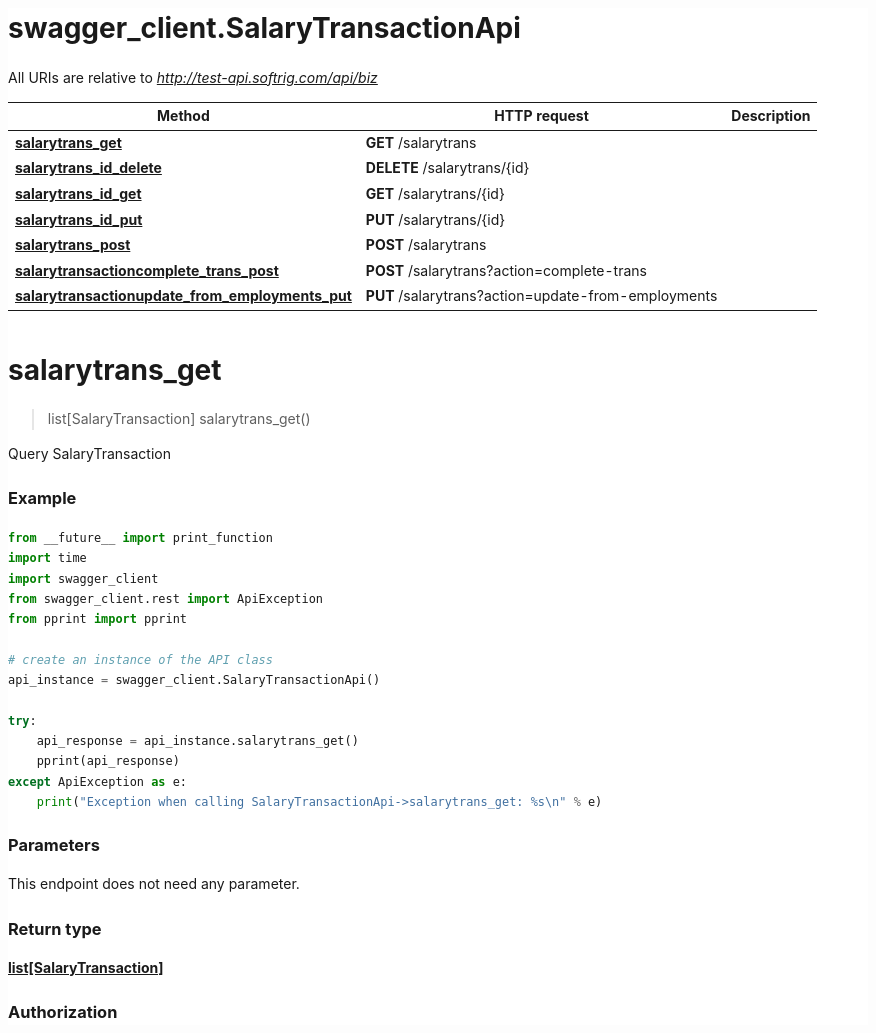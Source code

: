 # swagger_client.SalaryTransactionApi

All URIs are relative to *http://test-api.softrig.com/api/biz*

Method | HTTP request | Description
------------- | ------------- | -------------
[**salarytrans_get**](SalaryTransactionApi.md#salarytrans_get) | **GET** /salarytrans | 
[**salarytrans_id_delete**](SalaryTransactionApi.md#salarytrans_id_delete) | **DELETE** /salarytrans/{id} | 
[**salarytrans_id_get**](SalaryTransactionApi.md#salarytrans_id_get) | **GET** /salarytrans/{id} | 
[**salarytrans_id_put**](SalaryTransactionApi.md#salarytrans_id_put) | **PUT** /salarytrans/{id} | 
[**salarytrans_post**](SalaryTransactionApi.md#salarytrans_post) | **POST** /salarytrans | 
[**salarytransactioncomplete_trans_post**](SalaryTransactionApi.md#salarytransactioncomplete_trans_post) | **POST** /salarytrans?action&#x3D;complete-trans | 
[**salarytransactionupdate_from_employments_put**](SalaryTransactionApi.md#salarytransactionupdate_from_employments_put) | **PUT** /salarytrans?action&#x3D;update-from-employments | 

# **salarytrans_get**
> list[SalaryTransaction] salarytrans_get()



Query SalaryTransaction

### Example
```python
from __future__ import print_function
import time
import swagger_client
from swagger_client.rest import ApiException
from pprint import pprint

# create an instance of the API class
api_instance = swagger_client.SalaryTransactionApi()

try:
    api_response = api_instance.salarytrans_get()
    pprint(api_response)
except ApiException as e:
    print("Exception when calling SalaryTransactionApi->salarytrans_get: %s\n" % e)
```

### Parameters
This endpoint does not need any parameter.

### Return type

[**list[SalaryTransaction]**](SalaryTransaction.md)

### Authorization
